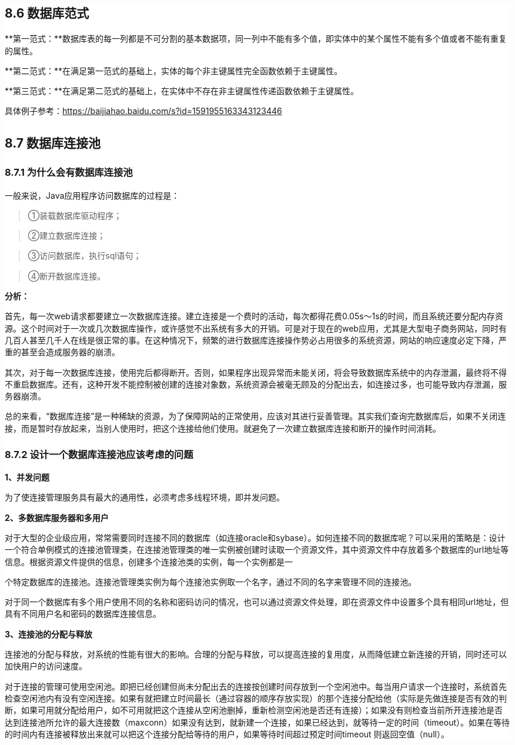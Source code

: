 8.6 数据库范式
--------------

**第一范式：**数据库表的每一列都是不可分割的基本数据项，同一列中不能有多个值，即实体中的某个属性不能有多个值或者不能有重复的属性。

**第二范式：**在满足第一范式的基础上，实体的每个非主键属性完全函数依赖于主键属性。

**第三范式：**在满足第二范式的基础上，在实体中不存在非主键属性传递函数依赖于主键属性。

具体例子参考：<https://baijiahao.baidu.com/s?id=1591955163343123446>

8.7 数据库连接池
----------------

### 8.7.1 为什么会有数据库连接池

一般来说，Java应用程序访问数据库的过程是：

>   ①装载数据库驱动程序；

>   ②建立数据库连接；

>   ③访问数据库，执行sql语句；

>   ④断开数据库连接。

**分析：**

首先，每一次web请求都要建立一次数据库连接。建立连接是一个费时的活动，每次都得花费0.05s～1s的时间，而且系统还要分配内存资源。这个时间对于一次或几次数据库操作，或许感觉不出系统有多大的开销。可是对于现在的web应用，尤其是大型电子商务网站，同时有几百人甚至几千人在线是很正常的事。在这种情况下，频繁的进行数据库连接操作势必占用很多的系统资源，网站的响应速度必定下降，严重的甚至会造成服务器的崩溃。

其次，对于每一次数据库连接，使用完后都得断开。否则，如果程序出现异常而未能关闭，将会导致数据库系统中的内存泄漏，最终将不得不重启数据库。还有，这种开发不能控制被创建的连接对象数，系统资源会被毫无顾及的分配出去，如连接过多，也可能导致内存泄漏，服务器崩溃。

总的来看，“数据库连接”是一种稀缺的资源，为了保障网站的正常使用，应该对其进行妥善管理。其实我们查询完数据库后，如果不关闭连接，而是暂时存放起来，当别人使用时，把这个连接给他们使用。就避免了一次建立数据库连接和断开的操作时间消耗。

### 8.7.2 设计一个数据库连接池应该考虑的问题

**1、并发问题**

为了使连接管理服务具有最大的通用性，必须考虑多线程环境，即并发问题。

**2、多数据库服务器和多用户**

对于大型的企业级应用，常常需要同时连接不同的数据库（如连接oracle和sybase）。如何连接不同的数据库呢？可以采用的策略是：设计一个符合单例模式的连接池管理类，在连接池管理类的唯一实例被创建时读取一个资源文件，其中资源文件中存放着多个数据库的url地址等信息。根据资源文件提供的信息，创建多个连接池类的实例，每一个实例都是一

个特定数据库的连接池。连接池管理类实例为每个连接池实例取一个名字，通过不同的名字来管理不同的连接池。

对于同一个数据库有多个用户使用不同的名称和密码访问的情况，也可以通过资源文件处理，即在资源文件中设置多个具有相同url地址，但具有不同用户名和密码的数据库连接信息。

**3、连接池的分配与释放**

连接池的分配与释放，对系统的性能有很大的影响。合理的分配与释放，可以提高连接的复用度，从而降低建立新连接的开销，同时还可以加快用户的访问速度。

对于连接的管理可使用空闲池。即把已经创建但尚未分配出去的连接按创建时间存放到一个空闲池中。每当用户请求一个连接时，系统首先检查空闲池内有没有空闲连接。如果有就把建立时间最长（通过容器的顺序存放实现）的那个连接分配给他（实际是先做连接是否有效的判断，如果可用就分配给用户，如不可用就把这个连接从空闲池删掉，重新检测空闲池是否还有连接）；如果没有则检查当前所开连接池是否达到连接池所允许的最大连接数（maxconn）如果没有达到，就新建一个连接，如果已经达到，就等待一定的时间（timeout）。如果在等待的时间内有连接被释放出来就可以把这个连接分配给等待的用户，如果等待时间超过预定时间timeout
则返回空值（null）。
